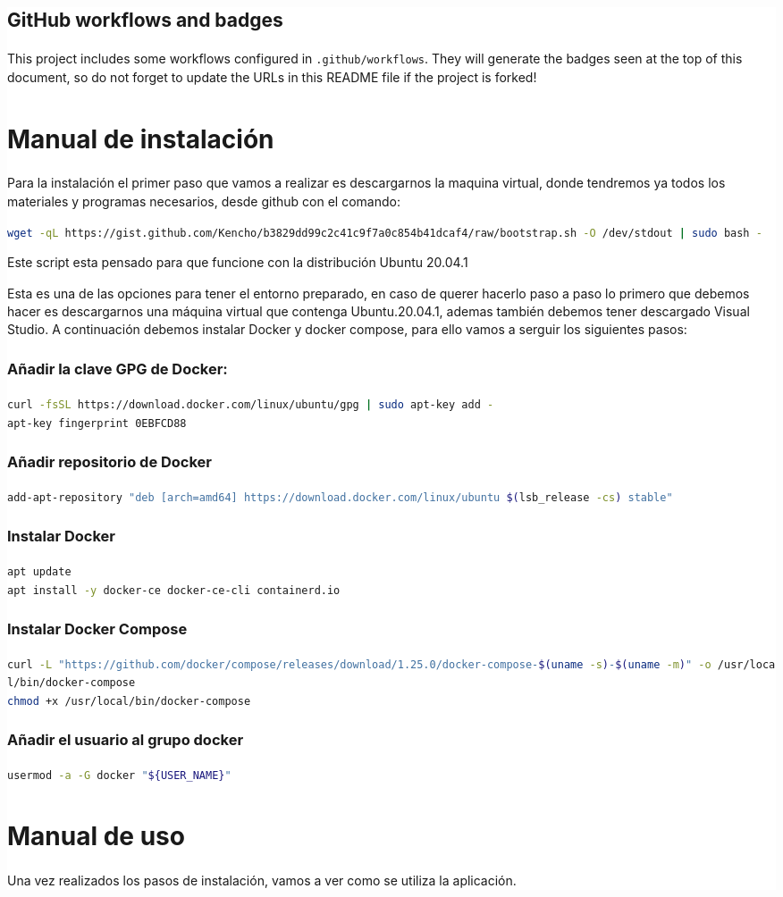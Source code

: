 ## GitHub workflows and badges

This project includes some workflows configured in `.github/workflows`. They will generate the badges seen at the top of this document, so do not forget to update the URLs in this README file if the project is forked!

# Manual de instalación 
Para la instalación el primer paso que vamos a realizar es descargarnos la maquina virtual, donde tendremos ya todos los materiales y programas necesarios, desde github con el comando:
```bash
wget -qL https://gist.github.com/Kencho/b3829dd99c2c41c9f7a0c854b41dcaf4/raw/bootstrap.sh -O /dev/stdout | sudo bash -
```
Este script esta pensado para que funcione con la distribución Ubuntu 20.04.1

Esta es una de las opciones para tener el entorno preparado, en caso de querer hacerlo paso a paso lo primero que debemos hacer es descargarnos una máquina virtual que contenga Ubuntu.20.04.1, ademas también debemos tener descargado Visual Studio. A continuación debemos instalar Docker y docker compose, para ello vamos a serguir los siguientes pasos:
### Añadir la clave GPG de Docker:
```bash
curl -fsSL https://download.docker.com/linux/ubuntu/gpg | sudo apt-key add -
apt-key fingerprint 0EBFCD88
```
### Añadir repositorio de Docker
```bash
add-apt-repository "deb [arch=amd64] https://download.docker.com/linux/ubuntu $(lsb_release -cs) stable"
```
### Instalar Docker
```bash
apt update
apt install -y docker-ce docker-ce-cli containerd.io
```
### Instalar Docker Compose
```bash
curl -L "https://github.com/docker/compose/releases/download/1.25.0/docker-compose-$(uname -s)-$(uname -m)" -o /usr/local/bin/docker-compose
chmod +x /usr/local/bin/docker-compose
```
### Añadir el usuario al grupo docker
```bash
usermod -a -G docker "${USER_NAME}"
```
# Manual de uso 
Una vez realizados los pasos de instalación, vamos a ver como se utiliza la aplicación.
